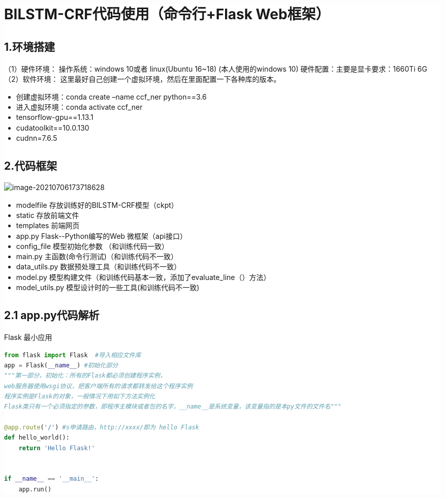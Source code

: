 # BILSTM-CRF代码使用（命令行+Flask Web框架）

## 1.环境搭建

（1）硬件环境：
操作系统：windows 10或者 linux(Ubuntu 16~18)   (本人使用的windows 10)
硬件配置：主要是显卡要求：1660Ti 6G
（2）软件环境：
这里最好自己创建一个虚拟环境，然后在里面配置一下各种库的版本。

 - 创建虚拟环境：conda create –name ccf_ner python==3.6
 - 进入虚拟环境：conda activate ccf_ner
 - tensorflow-gpu==1.13.1
 - cudatoolkit==10.0.130
 - cudnn=7.6.5  

## 2.代码框架

![image-20210706173718628](C:\Users\Chengjinpei\AppData\Roaming\Typora\typora-user-images\image-20210706173718628.png)

- modelfile 存放训练好的BILSTM-CRF模型（ckpt）
- static 存放前端文件
- templates 前端网页
- app.py  Flask--Python编写的Web 微框架（api接口）
- config_file 模型初始化参数 （和训练代码一致）
- main.py 主函数(命令行测试)（和训练代码不一致）
- data_utils.py 数据预处理工具（和训练代码不一致）
- model.py 模型构建文件（和训练代码基本一致，添加了evaluate_line（）方法）
- model_utils.py 模型设计时的一些工具(和训练代码不一致)

## 2.1 app.py代码解析

Flask 最小应用

```python
from flask import Flask  #导入相应文件库
app = Flask(__name__) #初始化部分
"""第一部分，初始化：所有的Flask都必须创建程序实例，
web服务器使用wsgi协议，把客户端所有的请求都转发给这个程序实例
程序实例是Flask的对象，一般情况下用如下方法实例化
Flask类只有一个必须指定的参数，即程序主模块或者包的名字，__name__是系统变量，该变量指的是本py文件的文件名"""

@app.route('/') #s申请路由，http://xxxx/即为 hello Flask
def hello_world():
    return 'Hello Flask!'


if __name__ == '__main__':
    app.run()
```
